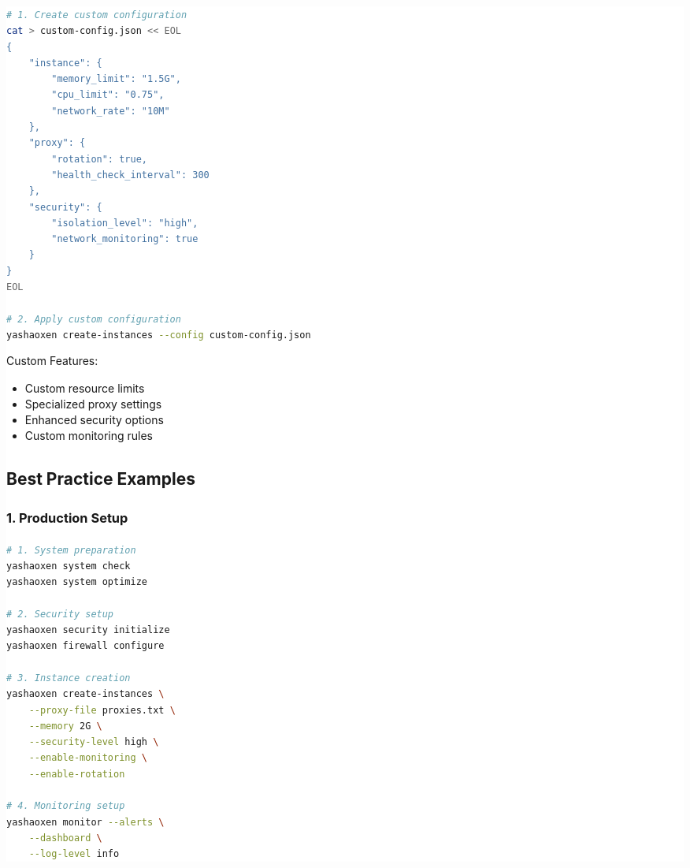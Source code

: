 ```bash
# 1. Create custom configuration
cat > custom-config.json << EOL
{
    "instance": {
        "memory_limit": "1.5G",
        "cpu_limit": "0.75",
        "network_rate": "10M"
    },
    "proxy": {
        "rotation": true,
        "health_check_interval": 300
    },
    "security": {
        "isolation_level": "high",
        "network_monitoring": true
    }
}
EOL

# 2. Apply custom configuration
yashaoxen create-instances --config custom-config.json
```

Custom Features:
- Custom resource limits
- Specialized proxy settings
- Enhanced security options
- Custom monitoring rules

## Best Practice Examples

### 1. Production Setup

```bash
# 1. System preparation
yashaoxen system check
yashaoxen system optimize

# 2. Security setup
yashaoxen security initialize
yashaoxen firewall configure

# 3. Instance creation
yashaoxen create-instances \
    --proxy-file proxies.txt \
    --memory 2G \
    --security-level high \
    --enable-monitoring \
    --enable-rotation

# 4. Monitoring setup
yashaoxen monitor --alerts \
    --dashboard \
    --log-level info
```
